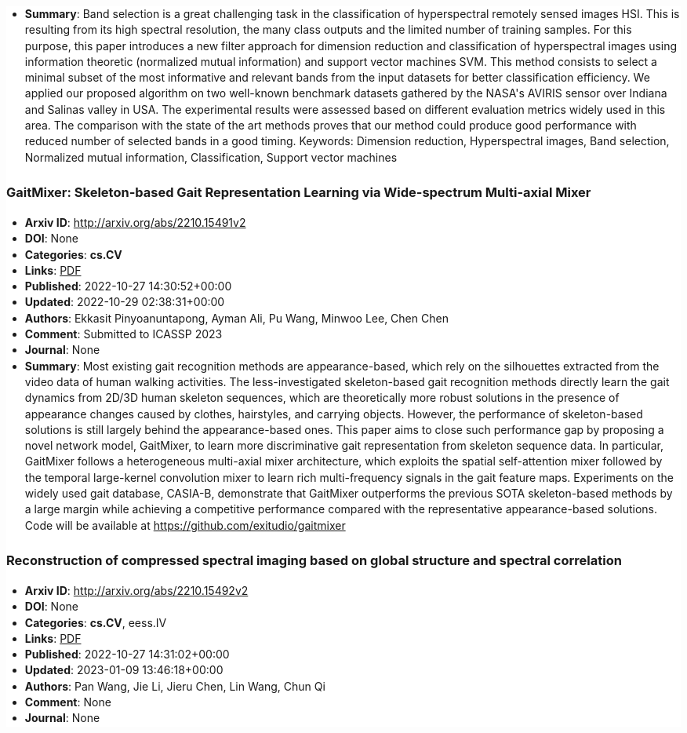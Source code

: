 - **Summary**: Band selection is a great challenging task in the classification of hyperspectral remotely sensed images HSI. This is resulting from its high spectral resolution, the many class outputs and the limited number of training samples. For this purpose, this paper introduces a new filter approach for dimension reduction and classification of hyperspectral images using information theoretic (normalized mutual information) and support vector machines SVM. This method consists to select a minimal subset of the most informative and relevant bands from the input datasets for better classification efficiency. We applied our proposed algorithm on two well-known benchmark datasets gathered by the NASA's AVIRIS sensor over Indiana and Salinas valley in USA. The experimental results were assessed based on different evaluation metrics widely used in this area. The comparison with the state of the art methods proves that our method could produce good performance with reduced number of selected bands in a good timing.   Keywords: Dimension reduction, Hyperspectral images, Band selection, Normalized mutual information, Classification, Support vector machines



### GaitMixer: Skeleton-based Gait Representation Learning via Wide-spectrum Multi-axial Mixer
- **Arxiv ID**: http://arxiv.org/abs/2210.15491v2
- **DOI**: None
- **Categories**: **cs.CV**
- **Links**: [PDF](http://arxiv.org/pdf/2210.15491v2)
- **Published**: 2022-10-27 14:30:52+00:00
- **Updated**: 2022-10-29 02:38:31+00:00
- **Authors**: Ekkasit Pinyoanuntapong, Ayman Ali, Pu Wang, Minwoo Lee, Chen Chen
- **Comment**: Submitted to ICASSP 2023
- **Journal**: None
- **Summary**: Most existing gait recognition methods are appearance-based, which rely on the silhouettes extracted from the video data of human walking activities. The less-investigated skeleton-based gait recognition methods directly learn the gait dynamics from 2D/3D human skeleton sequences, which are theoretically more robust solutions in the presence of appearance changes caused by clothes, hairstyles, and carrying objects. However, the performance of skeleton-based solutions is still largely behind the appearance-based ones. This paper aims to close such performance gap by proposing a novel network model, GaitMixer, to learn more discriminative gait representation from skeleton sequence data. In particular, GaitMixer follows a heterogeneous multi-axial mixer architecture, which exploits the spatial self-attention mixer followed by the temporal large-kernel convolution mixer to learn rich multi-frequency signals in the gait feature maps. Experiments on the widely used gait database, CASIA-B, demonstrate that GaitMixer outperforms the previous SOTA skeleton-based methods by a large margin while achieving a competitive performance compared with the representative appearance-based solutions. Code will be available at https://github.com/exitudio/gaitmixer



### Reconstruction of compressed spectral imaging based on global structure and spectral correlation
- **Arxiv ID**: http://arxiv.org/abs/2210.15492v2
- **DOI**: None
- **Categories**: **cs.CV**, eess.IV
- **Links**: [PDF](http://arxiv.org/pdf/2210.15492v2)
- **Published**: 2022-10-27 14:31:02+00:00
- **Updated**: 2023-01-09 13:46:18+00:00
- **Authors**: Pan Wang, Jie Li, Jieru Chen, Lin Wang, Chun Qi
- **Comment**: None
- **Journal**: None